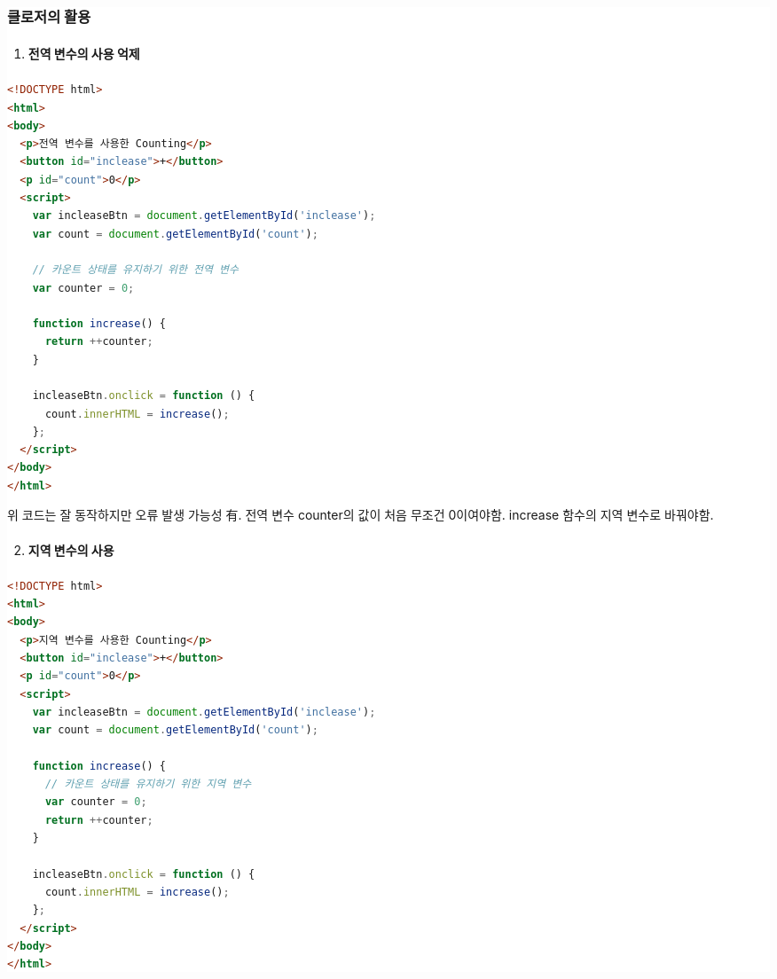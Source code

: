 

### 클로저의 활용

1. #### 전역 변수의 사용 억제

```html
<!DOCTYPE html>
<html>
<body>
  <p>전역 변수를 사용한 Counting</p>
  <button id="inclease">+</button>
  <p id="count">0</p>
  <script>
    var incleaseBtn = document.getElementById('inclease');
    var count = document.getElementById('count');

    // 카운트 상태를 유지하기 위한 전역 변수
    var counter = 0;

    function increase() {
      return ++counter;
    }

    incleaseBtn.onclick = function () {
      count.innerHTML = increase();
    };
  </script>
</body>
</html>
```

위 코드는 잘 동작하지만 오류 발생 가능성 有. 전역 변수 counter의 값이 처음 무조건 0이여야함. increase 함수의 지역 변수로 바꿔야함.



2. #### 지역 변수의 사용

```html
<!DOCTYPE html>
<html>
<body>
  <p>지역 변수를 사용한 Counting</p>
  <button id="inclease">+</button>
  <p id="count">0</p>
  <script>
    var incleaseBtn = document.getElementById('inclease');
    var count = document.getElementById('count');

    function increase() {
      // 카운트 상태를 유지하기 위한 지역 변수
      var counter = 0;
      return ++counter;
    }

    incleaseBtn.onclick = function () {
      count.innerHTML = increase();
    };
  </script>
</body>
</html>
```
